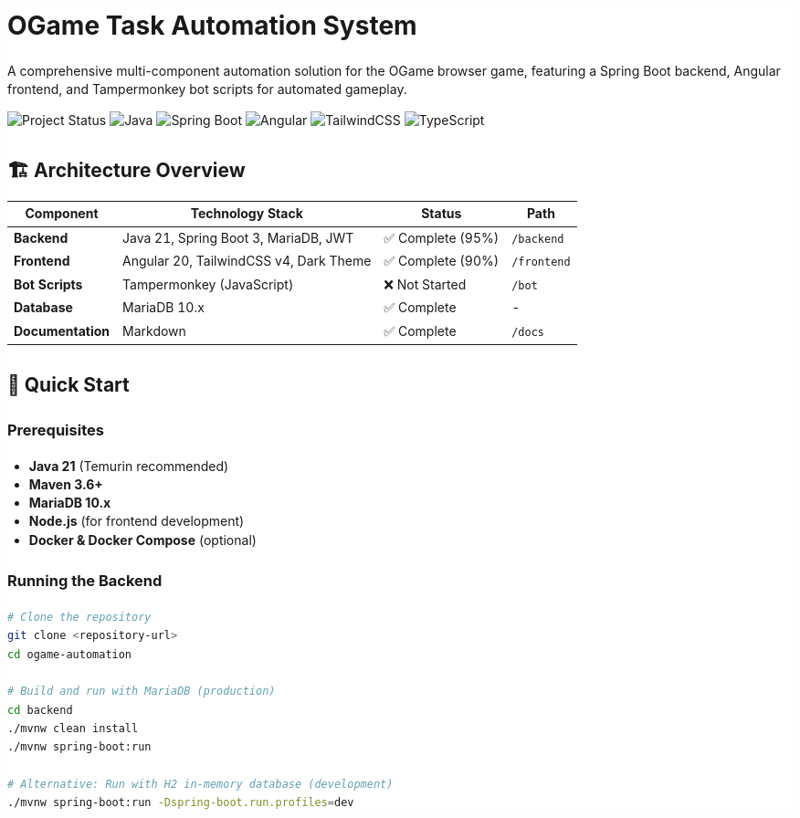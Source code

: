 # OGame Task Automation System

A comprehensive multi-component automation solution for the OGame browser game, featuring a Spring Boot backend, Angular frontend, and Tampermonkey bot scripts for automated gameplay.

![Project Status](https://img.shields.io/badge/Status-Frontend%20Complete-green)
![Java](https://img.shields.io/badge/Java-21-orange)
![Spring Boot](https://img.shields.io/badge/Spring%20Boot-3.3.0-brightgreen)
![Angular](https://img.shields.io/badge/Angular-20.0.6-red)
![TailwindCSS](https://img.shields.io/badge/TailwindCSS-v4.1.11-blue)
![TypeScript](https://img.shields.io/badge/TypeScript-5.8.3-blue)

## 🏗️ Architecture Overview

| Component | Technology Stack | Status | Path |
|-----------|------------------|--------|------|
| **Backend** | Java 21, Spring Boot 3, MariaDB, JWT | ✅ Complete (95%) | `/backend` |
| **Frontend** | Angular 20, TailwindCSS v4, Dark Theme | ✅ Complete (90%) | `/frontend` |
| **Bot Scripts** | Tampermonkey (JavaScript) | ❌ Not Started | `/bot` |
| **Database** | MariaDB 10.x | ✅ Complete | - |
| **Documentation** | Markdown | ✅ Complete | `/docs` |

## 🚀 Quick Start

### Prerequisites

- **Java 21** (Temurin recommended)
- **Maven 3.6+**
- **MariaDB 10.x** 
- **Node.js** (for frontend development)
- **Docker & Docker Compose** (optional)

### Running the Backend

```bash
# Clone the repository
git clone <repository-url>
cd ogame-automation

# Build and run with MariaDB (production)
cd backend
./mvnw clean install
./mvnw spring-boot:run

# Alternative: Run with H2 in-memory database (development)
./mvnw spring-boot:run -Dspring-boot.run.profiles=dev
```
